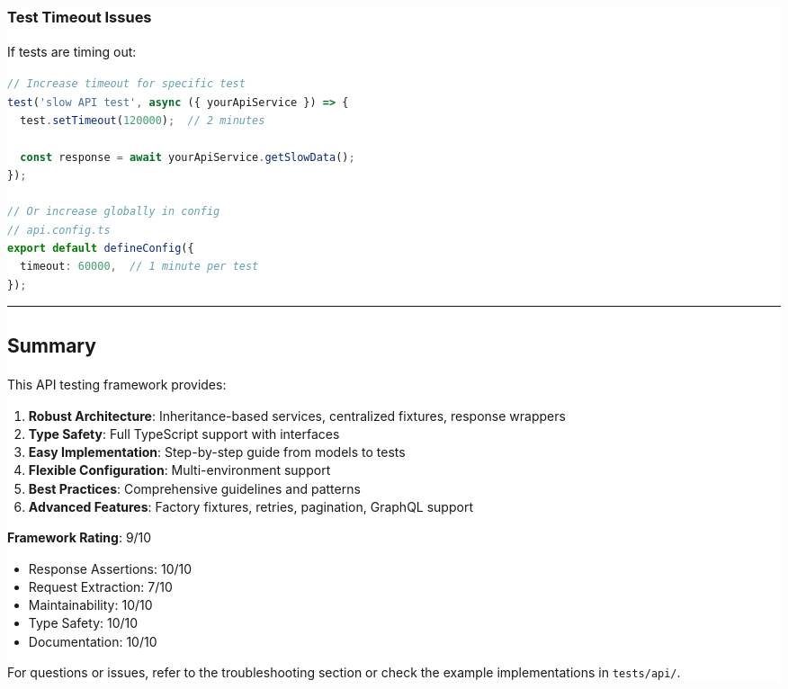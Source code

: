 ### Test Timeout Issues

If tests are timing out:

```typescript
// Increase timeout for specific test
test('slow API test', async ({ yourApiService }) => {
  test.setTimeout(120000);  // 2 minutes
  
  const response = await yourApiService.getSlowData();
});

// Or increase globally in config
// api.config.ts
export default defineConfig({
  timeout: 60000,  // 1 minute per test
});
```

---

## Summary

This API testing framework provides:

1. **Robust Architecture**: Inheritance-based services, centralized fixtures, response wrappers
2. **Type Safety**: Full TypeScript support with interfaces
3. **Easy Implementation**: Step-by-step guide from models to tests
4. **Flexible Configuration**: Multi-environment support
5. **Best Practices**: Comprehensive guidelines and patterns
6. **Advanced Features**: Factory fixtures, retries, pagination, GraphQL support

**Framework Rating**: 9/10
- Response Assertions: 10/10
- Request Extraction: 7/10
- Maintainability: 10/10
- Type Safety: 10/10
- Documentation: 10/10

For questions or issues, refer to the troubleshooting section or check the example implementations in `tests/api/`.
